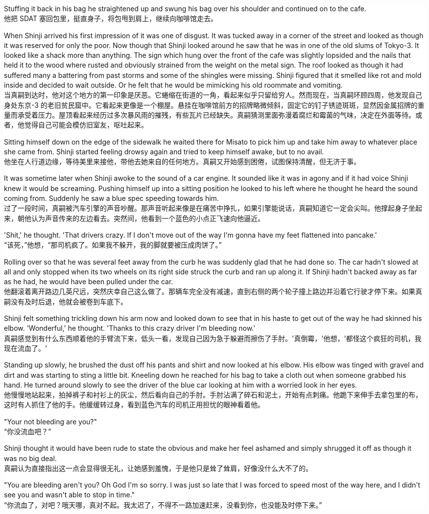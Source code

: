 Stuffing it back in his bag he straightened up and swung his bag over his shoulder and continued on to the cafe.  
他把 SDAT 塞回包里，挺直身子，将包甩到肩上，继续向咖啡馆走去。

When Shinji arrived his first impression of it was one of disgust. It was tucked away in a corner of the street and looked as though it was reserved for only the poor. Now though that Shinji looked around he saw that he was in one of the old slums of Tokyo-3. It looked like a shack more than anything. The sign which hung over the front of the cafe was slightly lopsided and the nails that held it to the wood where rusted and obviously strained from the weight on the metal sign. The roof looked as though it had suffered many a battering from past storms and some of the shingles were missing. Shinji figured that it smelled like rot and mold inside and decided to wait outside. Or he felt that he would be mimicking his old roommate and vomiting.  
当真嗣到达时，他对这个地方的第一印象是厌恶。它蜷缩在街道的一角，看起来似乎只留给穷人。然而现在，当真嗣环顾四周，他发现自己身处东京-3 的老旧贫民窟中。它看起来更像是一个棚屋。悬挂在咖啡馆前方的招牌略微倾斜，固定它的钉子锈迹斑斑，显然因金属招牌的重量而承受着压力。屋顶看起来经历过多次暴风雨的摧残，有些瓦片已经缺失。真嗣猜测里面弥漫着腐烂和霉菌的气味，决定在外面等待。或者，他觉得自己可能会模仿旧室友，呕吐起来。

Sitting himself down on the edge of the sidewalk he waited there for Misato to pick him up and take him away to whatever place she came from. Shinji started feeling drowsy again and tried to keep himself awake, but to no avail.  
他坐在人行道边缘，等待美里来接他，带他去她来自的任何地方。真嗣又开始感到困倦，试图保持清醒，但无济于事。

It was sometime later when Shinji awoke to the sound of a car engine. It sounded like it was in agony and if it had voice Shinji knew it would be screaming. Pushing himself up into a sitting position he looked to his left where he thought he heard the sound coming from. Suddenly he saw a blue spec speeding towards him.  
过了一段时间，真嗣被汽车引擎的声音吵醒。那声音听起来像是在痛苦中挣扎，如果引擎能说话，真嗣知道它一定会尖叫。他撑起身子坐起来，朝他认为声音传来的左边看去。突然间，他看到一个蓝色的小点正飞速向他逼近。

'Shit,' he thought. 'That drivers crazy. If I don't move out of the way I'm gonna have my feet flattened into pancake.'  
“该死，”他想，“那司机疯了。如果我不躲开，我的脚就要被压成肉饼了。”

Rolling over so that he was several feet away from the curb he was suddenly glad that he had done so. The car hadn't slowed at all and only stopped when its two wheels on its right side struck the curb and ran up along it. If Shinji hadn't backed away as far as he had, he would have been pulled under the car.  
他翻滚着离开路边几英尺远，突然庆幸自己这么做了。那辆车完全没有减速，直到右侧的两个轮子撞上路边并沿着它行驶才停下来。如果真嗣没有及时后退，他就会被卷到车底下。

Shinji felt something trickling down his arm now and looked down to see that in his haste to get out of the way he had skinned his elbow. 'Wonderful,' he thought. 'Thanks to this crazy driver I'm bleeding now.'  
真嗣感觉到有什么东西顺着他的手臂流下来，低头一看，发现自己因为急于躲避而擦伤了手肘。'真倒霉，'他想，'都怪这个疯狂的司机，我现在流血了。'

Standing up slowly, he brushed the dust off his pants and shirt and now looked at his elbow. His elbow was tinged with gravel and dirt and was starting to sting a little bit. Kneeling down he reached for his bag to take a cloth out when someone grabbed his hand. He turned around slowly to see the driver of the blue car looking at him with a worried look in her eyes.  
他慢慢地站起来，拍掉裤子和衬衫上的灰尘，然后看向自己的手肘。手肘沾满了碎石和泥土，开始有点刺痛。他跪下来伸手去拿包里的布，这时有人抓住了他的手。他缓缓转过身，看到蓝色汽车的司机正用担忧的眼神看着他。

"Your not bleeding are you?"  
“你没流血吧？”

Shinji thought it would have been rude to state the obvious and make her feel ashamed and simply shrugged it off as though it was no big deal.  
真嗣认为直接指出这一点会显得很无礼，让她感到羞愧，于是他只是耸了耸肩，好像没什么大不了的。

"You are bleeding aren't you? Oh God I'm so sorry. I was just so late that I was forced to speed most of the way here, and I didn't see you and wasn't able to stop in time."  
“你流血了，对吧？哦天哪，真对不起。我太迟了，不得不一路加速赶来，没看到你，也没能及时停下来。”
